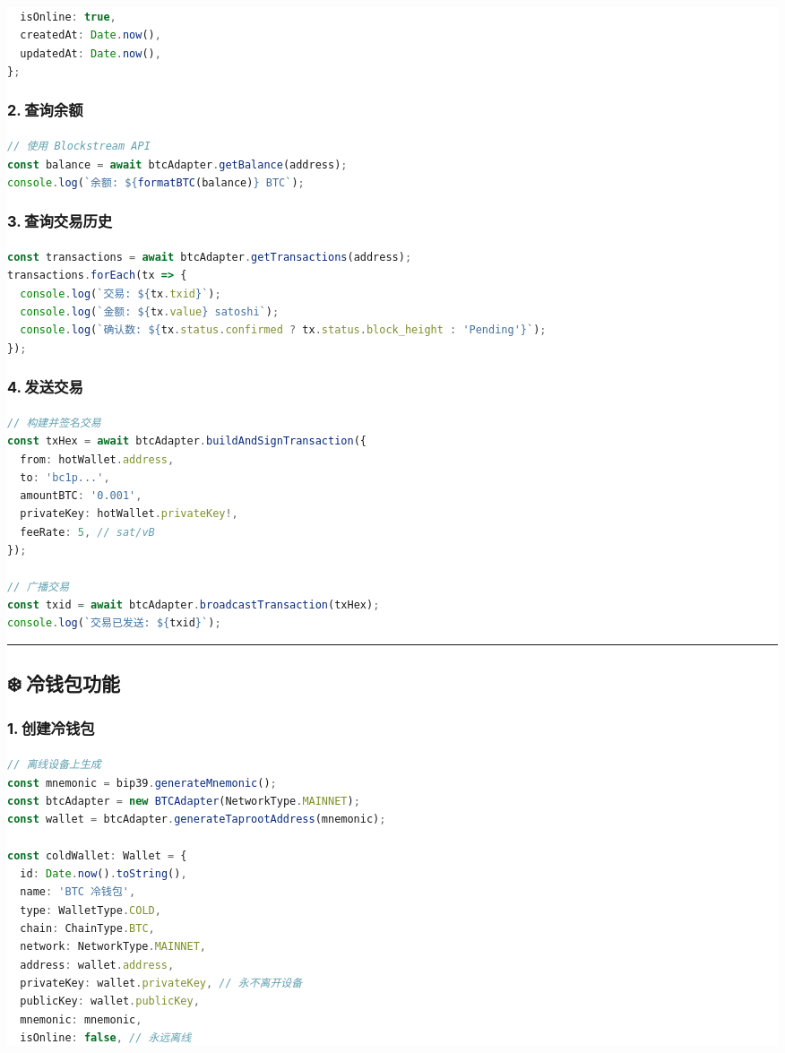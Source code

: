 ```typescript
  isOnline: true,
  createdAt: Date.now(),
  updatedAt: Date.now(),
};
```

### 2. 查询余额

```typescript
// 使用 Blockstream API
const balance = await btcAdapter.getBalance(address);
console.log(`余额: ${formatBTC(balance)} BTC`);
```

### 3. 查询交易历史

```typescript
const transactions = await btcAdapter.getTransactions(address);
transactions.forEach(tx => {
  console.log(`交易: ${tx.txid}`);
  console.log(`金额: ${tx.value} satoshi`);
  console.log(`确认数: ${tx.status.confirmed ? tx.status.block_height : 'Pending'}`);
});
```

### 4. 发送交易

```typescript
// 构建并签名交易
const txHex = await btcAdapter.buildAndSignTransaction({
  from: hotWallet.address,
  to: 'bc1p...',
  amountBTC: '0.001',
  privateKey: hotWallet.privateKey!,
  feeRate: 5, // sat/vB
});

// 广播交易
const txid = await btcAdapter.broadcastTransaction(txHex);
console.log(`交易已发送: ${txid}`);
```

---

## ❄️ 冷钱包功能

### 1. 创建冷钱包

```typescript
// 离线设备上生成
const mnemonic = bip39.generateMnemonic();
const btcAdapter = new BTCAdapter(NetworkType.MAINNET);
const wallet = btcAdapter.generateTaprootAddress(mnemonic);

const coldWallet: Wallet = {
  id: Date.now().toString(),
  name: 'BTC 冷钱包',
  type: WalletType.COLD,
  chain: ChainType.BTC,
  network: NetworkType.MAINNET,
  address: wallet.address,
  privateKey: wallet.privateKey, // 永不离开设备
  publicKey: wallet.publicKey,
  mnemonic: mnemonic,
  isOnline: false, // 永远离线
```